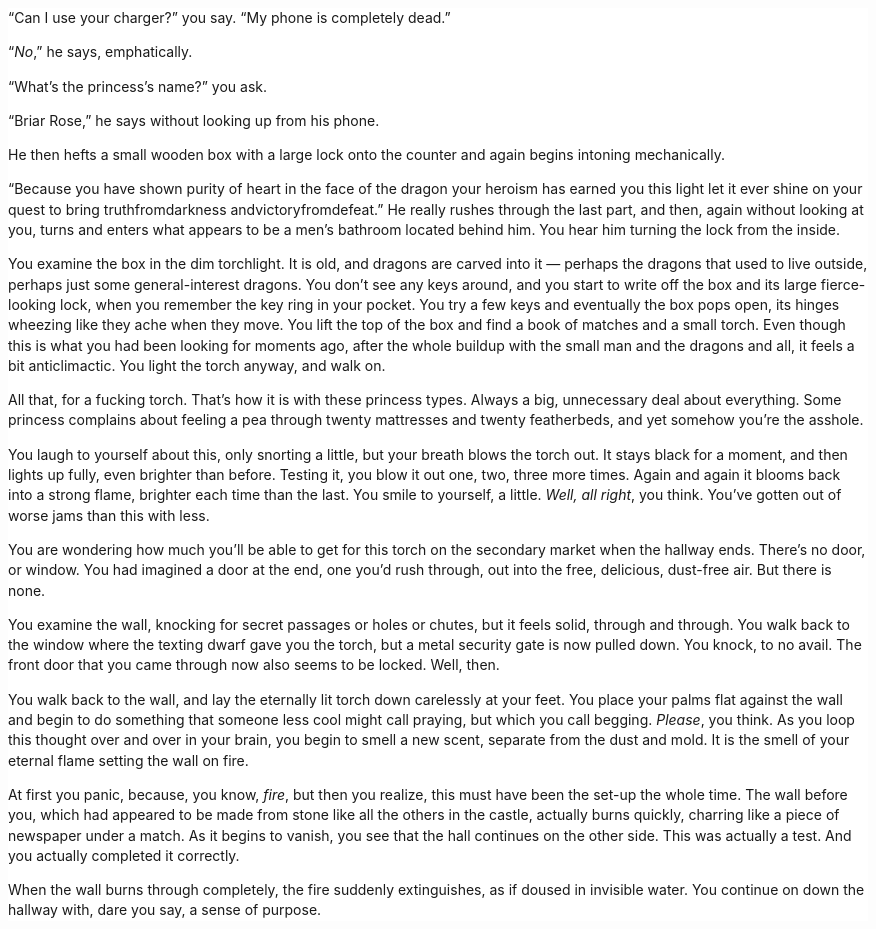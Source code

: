 “Can I use your charger?” you say. “My phone is completely dead.”

“<em>No</em>,” he says, emphatically.

“What’s the princess’s name?” you ask.

“Briar Rose,” he says without looking up from his phone.

He then hefts a small wooden box with a large lock onto the counter and again begins intoning mechanically.

“Because you have shown purity of heart in the face of the dragon your heroism has earned you this light let it ever shine on your quest to bring truthfromdarkness andvictoryfromdefeat.” He really rushes through the last part, and then, again without looking at you, turns and enters what appears to be a men’s bathroom located behind him. You hear him turning the lock from the inside.

You examine the box in the dim torchlight. It is old, and dragons are carved into it — perhaps the dragons that used to live outside, perhaps just some general-interest dragons. You don’t see any keys around, and you start to write off the box and its large fierce-looking lock, when you remember the key ring in your pocket. You try a few keys and eventually the box pops open, its hinges wheezing like they ache when they move. You lift the top of the box and find a book of matches and a small torch. Even though this is what you had been looking for moments ago, after the whole buildup with the small man and the dragons and all, it feels a bit anticlimactic. You light the torch anyway, and walk on.

All that, for a fucking torch. That’s how it is with these princess types. Always a big, unnecessary deal about everything. Some princess complains about feeling a pea through twenty mattresses and twenty featherbeds, and yet somehow you’re the asshole.

You laugh to yourself about this, only snorting a little, but your breath blows the torch out. It stays black for a moment, and then lights up fully, even brighter than before. Testing it, you blow it out one, two, three more times. Again and again it blooms back into a strong flame, brighter each time than the last. You smile to yourself, a little. <em>Well, all right</em>, you think. You’ve gotten out of worse jams than this with less.

You are wondering how much you’ll be able to get for this torch on the secondary market when the hallway ends. There’s no door, or window. You had imagined a door at the end, one you’d rush through, out into the free, delicious, dust-free air. But there is none.

You examine the wall, knocking for secret passages or holes or chutes, but it feels solid, through and through. You walk back to the window where the texting dwarf gave you the torch, but a metal security gate is now pulled down. You knock, to no avail. The front door that you came through now also seems to be locked. Well, then.

You walk back to the wall, and lay the eternally lit torch down carelessly at your feet. You place your palms flat against the wall and begin to do something that someone less cool might call praying, but which you call begging. <em>Please</em>, you think. As you loop this thought over and over in your brain, you begin to smell a new scent, separate from the dust and mold. It is the smell of your eternal flame setting the wall on fire.

At first you panic, because, you know, <em>fire</em>, but then you realize, this must have been the set-up the whole time. The wall before you, which had appeared to be made from stone like all the others in the castle, actually burns quickly, charring like a piece of newspaper under a match. As it begins to vanish, you see that the hall continues on the other side. This was actually a test. And you actually completed it correctly.

When the wall burns through completely, the fire suddenly extinguishes, as if doused in invisible water. You continue on down the hallway with, dare you say, a sense of purpose.
